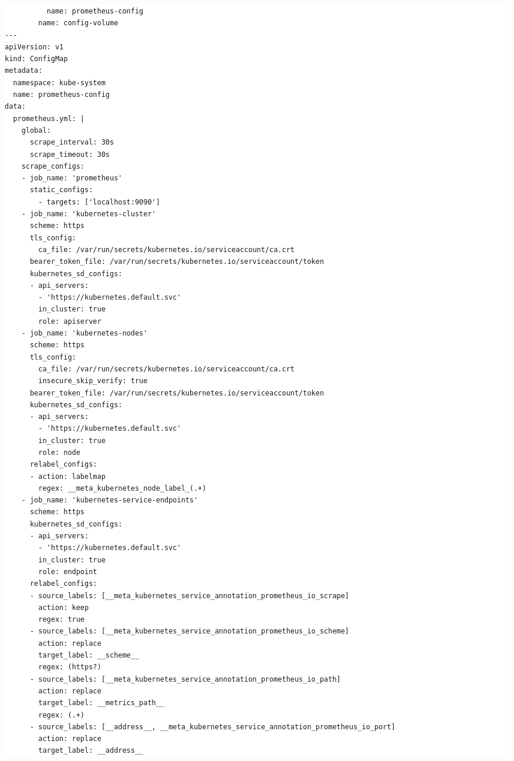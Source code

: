 ```
          name: prometheus-config
        name: config-volume
---
apiVersion: v1
kind: ConfigMap
metadata:
  namespace: kube-system
  name: prometheus-config
data:
  prometheus.yml: |
    global:
      scrape_interval: 30s
      scrape_timeout: 30s
    scrape_configs:
    - job_name: 'prometheus'
      static_configs:
        - targets: ['localhost:9090']
    - job_name: 'kubernetes-cluster'
      scheme: https
      tls_config:
        ca_file: /var/run/secrets/kubernetes.io/serviceaccount/ca.crt
      bearer_token_file: /var/run/secrets/kubernetes.io/serviceaccount/token
      kubernetes_sd_configs:
      - api_servers:
        - 'https://kubernetes.default.svc'
        in_cluster: true
        role: apiserver
    - job_name: 'kubernetes-nodes'
      scheme: https
      tls_config:
        ca_file: /var/run/secrets/kubernetes.io/serviceaccount/ca.crt
        insecure_skip_verify: true
      bearer_token_file: /var/run/secrets/kubernetes.io/serviceaccount/token
      kubernetes_sd_configs:
      - api_servers:
        - 'https://kubernetes.default.svc'
        in_cluster: true
        role: node
      relabel_configs:
      - action: labelmap
        regex: __meta_kubernetes_node_label_(.+)
    - job_name: 'kubernetes-service-endpoints'
      scheme: https
      kubernetes_sd_configs:
      - api_servers:
        - 'https://kubernetes.default.svc'
        in_cluster: true
        role: endpoint
      relabel_configs:
      - source_labels: [__meta_kubernetes_service_annotation_prometheus_io_scrape]
        action: keep
        regex: true
      - source_labels: [__meta_kubernetes_service_annotation_prometheus_io_scheme]
        action: replace
        target_label: __scheme__
        regex: (https?)
      - source_labels: [__meta_kubernetes_service_annotation_prometheus_io_path]
        action: replace
        target_label: __metrics_path__
        regex: (.+)
      - source_labels: [__address__, __meta_kubernetes_service_annotation_prometheus_io_port]
        action: replace
        target_label: __address__
```